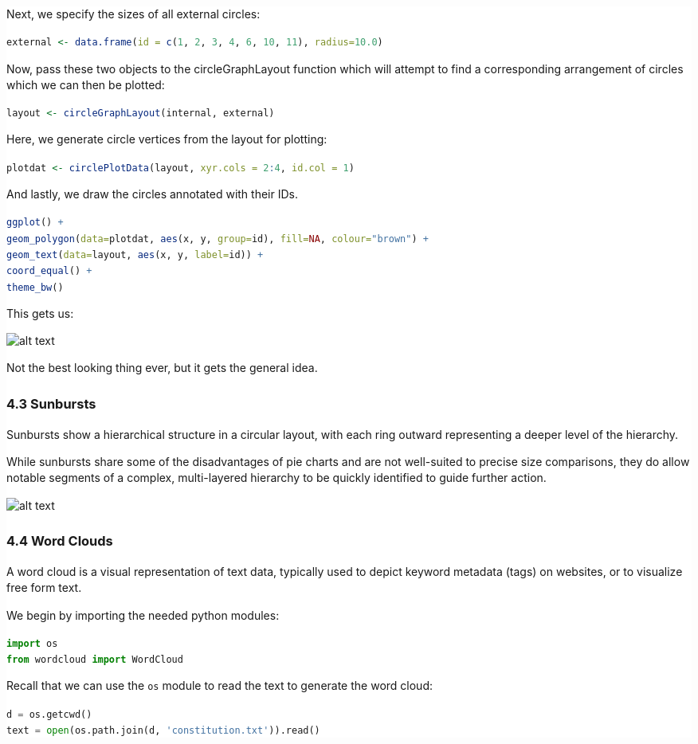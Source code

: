 Next, we specify the sizes of all external circles:
``` R
external <- data.frame(id = c(1, 2, 3, 4, 6, 10, 11), radius=10.0)
```

Now, pass these two objects to the circleGraphLayout function which will attempt to find a corresponding arrangement of circles which we can then be plotted:
``` R
layout <- circleGraphLayout(internal, external)
```

Here, we generate circle vertices from the layout for plotting:
``` R
plotdat <- circlePlotData(layout, xyr.cols = 2:4, id.col = 1)
```

And lastly, we draw the circles annotated with their IDs.
``` R
ggplot() +
geom_polygon(data=plotdat, aes(x, y, group=id), fill=NA, colour="brown") +
geom_text(data=layout, aes(x, y, label=id)) +
coord_equal() +
theme_bw()
```

This gets us: 

![alt text](https://github.com/ByteAcademyCo/advanced-dv/blob/master/r%20circlegraphs.png?raw=true "Logo Title Text 1")

Not the best looking thing ever, but it gets the general idea.

### 4.3 Sunbursts

Sunbursts show a hierarchical structure in a circular layout, with each ring outward representing a deeper level of the hierarchy. 

While sunbursts share some of the disadvantages of pie charts and are not well-suited to precise size comparisons, they do allow notable segments of a complex, multi-layered hierarchy to be quickly identified to guide further action.

![alt text](https://github.com/ByteAcademyCo/advanced-dv/blob/master/sunburst.jpg?raw=true "Logo Title Text 1")

### 4.4 Word Clouds

A word cloud is a visual representation of text data, typically used to depict keyword metadata (tags) on websites, or to visualize free form text. 

We begin by importing the needed python modules:

``` python
import os
from wordcloud import WordCloud
```

Recall that we can use the `os` module to read the text to generate the word cloud:
``` python
d = os.getcwd()
text = open(os.path.join(d, 'constitution.txt')).read()
```
